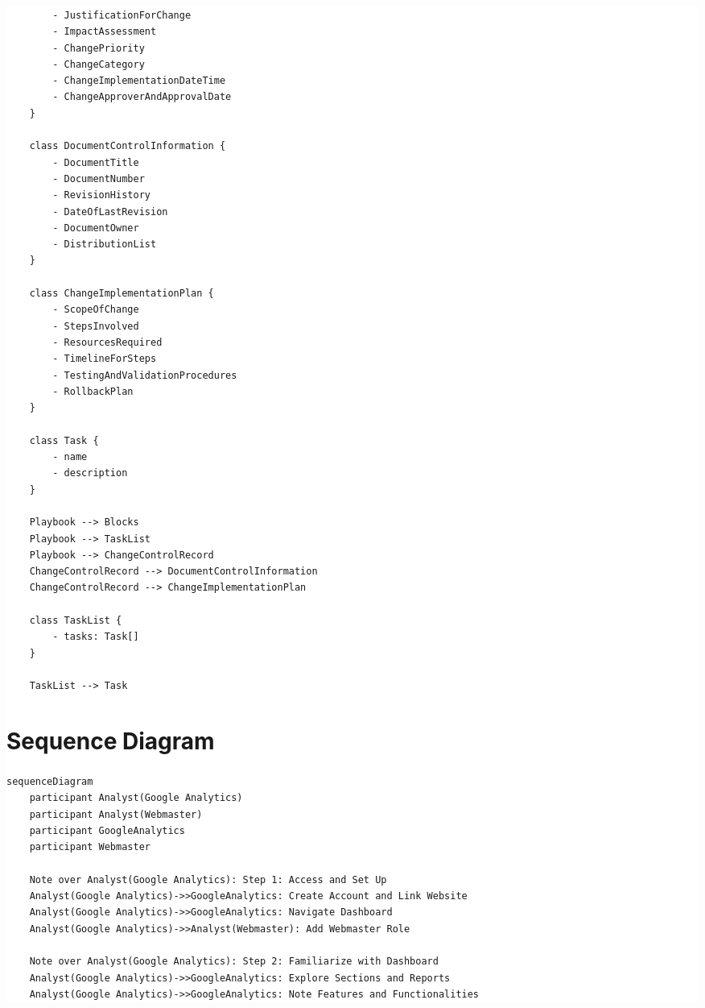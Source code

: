 ```mermaid
        - JustificationForChange
        - ImpactAssessment
        - ChangePriority
        - ChangeCategory
        - ChangeImplementationDateTime
        - ChangeApproverAndApprovalDate
    }

    class DocumentControlInformation {
        - DocumentTitle
        - DocumentNumber
        - RevisionHistory
        - DateOfLastRevision
        - DocumentOwner
        - DistributionList
    }

    class ChangeImplementationPlan {
        - ScopeOfChange
        - StepsInvolved
        - ResourcesRequired
        - TimelineForSteps
        - TestingAndValidationProcedures
        - RollbackPlan
    }

    class Task {
        - name
        - description
    }

    Playbook --> Blocks
    Playbook --> TaskList
    Playbook --> ChangeControlRecord
    ChangeControlRecord --> DocumentControlInformation
    ChangeControlRecord --> ChangeImplementationPlan

    class TaskList {
        - tasks: Task[]
    }

    TaskList --> Task

```

# Sequence Diagram 

```mermaid
sequenceDiagram
    participant Analyst(Google Analytics)
    participant Analyst(Webmaster)
    participant GoogleAnalytics
    participant Webmaster

    Note over Analyst(Google Analytics): Step 1: Access and Set Up
    Analyst(Google Analytics)->>GoogleAnalytics: Create Account and Link Website
    Analyst(Google Analytics)->>GoogleAnalytics: Navigate Dashboard
    Analyst(Google Analytics)->>Analyst(Webmaster): Add Webmaster Role

    Note over Analyst(Google Analytics): Step 2: Familiarize with Dashboard
    Analyst(Google Analytics)->>GoogleAnalytics: Explore Sections and Reports
    Analyst(Google Analytics)->>GoogleAnalytics: Note Features and Functionalities
```